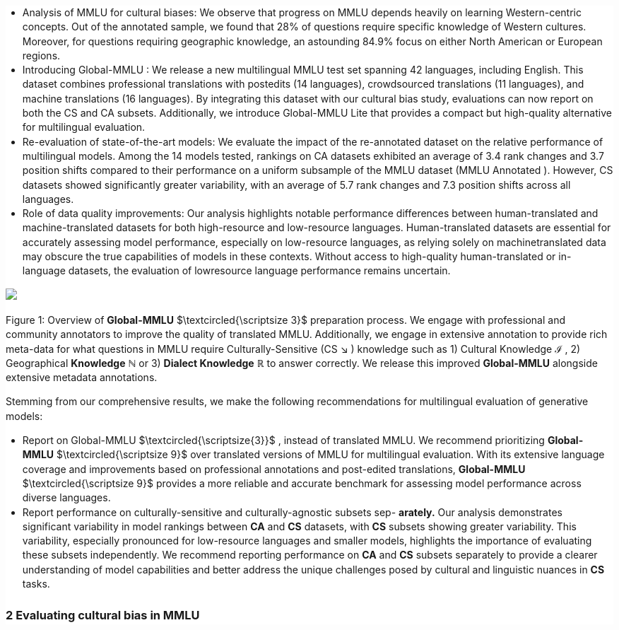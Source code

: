 - Analysis of MMLU for cultural biases: We observe that progress on MMLU depends heavily on learning Western-centric concepts. Out of the annotated sample, we found that 28% of questions require specific knowledge of Western cultures. Moreover, for questions requiring geographic knowledge, an astounding 84.9% focus on either North American or European regions.
- Introducing Global-MMLU : We release a new multilingual MMLU test set spanning 42 languages, including English. This dataset combines professional translations with postedits (14 languages), crowdsourced translations (11 languages), and machine translations (16 languages). By integrating this dataset with our cultural bias study, evaluations can now report on both the CS and CA subsets. Additionally, we introduce Global-MMLU Lite that provides a compact but high-quality alternative for multilingual evaluation.
- Re-evaluation of state-of-the-art models: We evaluate the impact of the re-annotated dataset on the relative performance of multilingual models. Among the 14 models tested, rankings on CA datasets exhibited an average of 3.4 rank changes and 3.7 position shifts compared to their performance on a uniform subsample of the MMLU dataset (MMLU Annotated ). However, CS datasets showed significantly greater variability, with an average of 5.7 rank changes and 7.3 position shifts across all languages.
- Role of data quality improvements: Our analysis highlights notable performance differences between human-translated and machine-translated datasets for both high-resource and low-resource languages. Human-translated datasets are essential for accurately assessing model performance, especially on low-resource languages, as relying solely on machinetranslated data may obscure the true capabilities of models in these contexts. Without access to high-quality human-translated or in-language datasets, the evaluation of lowresource language performance remains uncertain.

![](_page_3_Figure_0.jpeg)

Figure 1: Overview of **Global-MMLU**  $\textcircled{\scriptsize 3}$  preparation process. We engage with professional and community annotators to improve the quality of translated MMLU. Additionally, we engage in extensive annotation to provide rich meta-data for what questions in MMLU require Culturally-Sensitive (CS  $\searrow$ ) knowledge such as 1) Cultural Knowledge  $\mathcal{I}$ , 2) Geographical **Knowledge**  $\mathbb{N}$  or 3) **Dialect Knowledge**  $\mathbb{R}$  to answer correctly. We release this improved  $\textbf{Global-MMLU}$  alongside extensive metadata annotations.

Stemming from our comprehensive results, we make the following recommendations for multilingual evaluation of generative models:

- Report on Global-MMLU  $\textcircled{\scriptsize{3}}$ , instead of translated MMLU. We recommend prioritizing **Global-MMLU**  $\textcircled{\scriptsize 9}$  over translated versions of MMLU for multilingual evaluation. With its extensive language coverage and improvements based on professional annotations and post-edited translations,  $\textbf{Global-MMLU}$   $\textcircled{\scriptsize 9}$  provides a more reliable and accurate benchmark for assessing model performance across diverse languages.
- Report performance on culturally-sensitive and culturally-agnostic subsets sep- $\textbf{arately.}$  Our analysis demonstrates significant variability in model rankings between  $\textbf{CA}$ and  $\mathbf{CS}$  datasets, with  $\mathbf{CS}$  subsets showing greater variability. This variability, especially pronounced for low-resource languages and smaller models, highlights the importance of evaluating these subsets independently. We recommend reporting performance on  $\mathbf{CA}$ and  $\mathbf{CS}$  subsets separately to provide a clearer understanding of model capabilities and better address the unique challenges posed by cultural and linguistic nuances in  $\mathbf{CS}$  tasks.

### <span id="page-3-0"></span>2 Evaluating cultural bias in MMLU
